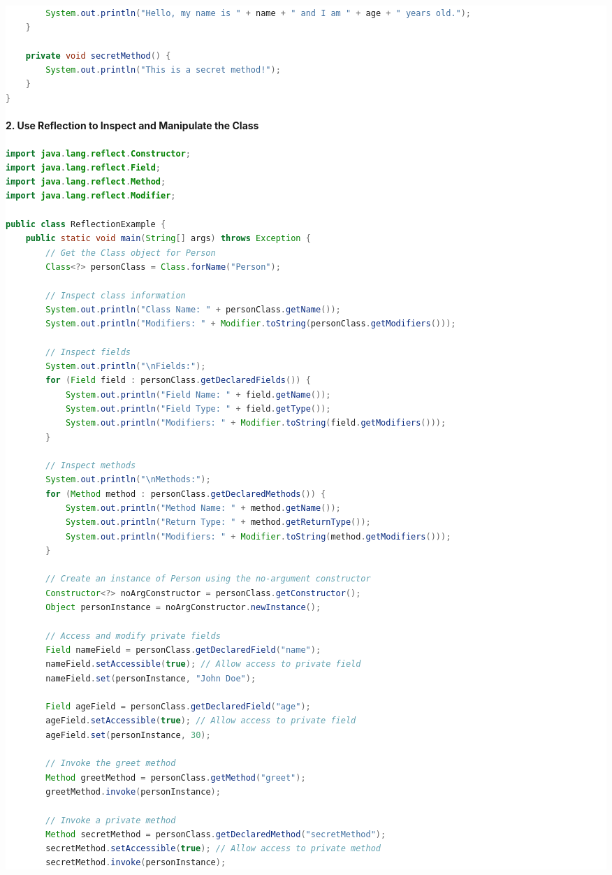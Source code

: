 ```java
        System.out.println("Hello, my name is " + name + " and I am " + age + " years old.");
    }

    private void secretMethod() {
        System.out.println("This is a secret method!");
    }
}
```

#### **2. Use Reflection to Inspect and Manipulate the Class**
```java
import java.lang.reflect.Constructor;
import java.lang.reflect.Field;
import java.lang.reflect.Method;
import java.lang.reflect.Modifier;

public class ReflectionExample {
    public static void main(String[] args) throws Exception {
        // Get the Class object for Person
        Class<?> personClass = Class.forName("Person");

        // Inspect class information
        System.out.println("Class Name: " + personClass.getName());
        System.out.println("Modifiers: " + Modifier.toString(personClass.getModifiers()));

        // Inspect fields
        System.out.println("\nFields:");
        for (Field field : personClass.getDeclaredFields()) {
            System.out.println("Field Name: " + field.getName());
            System.out.println("Field Type: " + field.getType());
            System.out.println("Modifiers: " + Modifier.toString(field.getModifiers()));
        }

        // Inspect methods
        System.out.println("\nMethods:");
        for (Method method : personClass.getDeclaredMethods()) {
            System.out.println("Method Name: " + method.getName());
            System.out.println("Return Type: " + method.getReturnType());
            System.out.println("Modifiers: " + Modifier.toString(method.getModifiers()));
        }

        // Create an instance of Person using the no-argument constructor
        Constructor<?> noArgConstructor = personClass.getConstructor();
        Object personInstance = noArgConstructor.newInstance();

        // Access and modify private fields
        Field nameField = personClass.getDeclaredField("name");
        nameField.setAccessible(true); // Allow access to private field
        nameField.set(personInstance, "John Doe");

        Field ageField = personClass.getDeclaredField("age");
        ageField.setAccessible(true); // Allow access to private field
        ageField.set(personInstance, 30);

        // Invoke the greet method
        Method greetMethod = personClass.getMethod("greet");
        greetMethod.invoke(personInstance);

        // Invoke a private method
        Method secretMethod = personClass.getDeclaredMethod("secretMethod");
        secretMethod.setAccessible(true); // Allow access to private method
        secretMethod.invoke(personInstance);
```